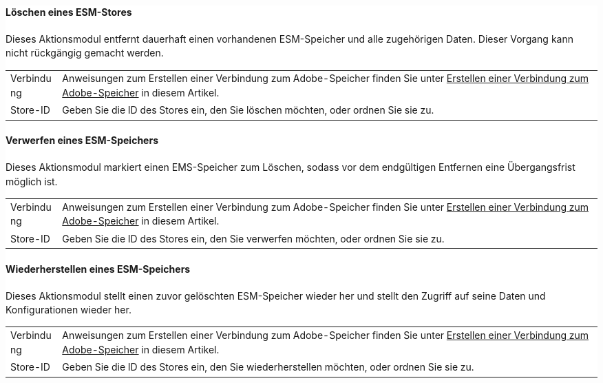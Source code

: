 #### Löschen eines ESM-Stores

Dieses Aktionsmodul entfernt dauerhaft einen vorhandenen ESM-Speicher und alle zugehörigen Daten. Dieser Vorgang kann nicht rückgängig gemacht werden.

<table style="table-layout:auto"> 
 <col> 
 <col> 
 <tbody> 
  <tr> 
   <td role="rowheader">Verbindung</td> 
   <td>Anweisungen zum Erstellen einer Verbindung zum Adobe-Speicher finden Sie unter <a href="#create-a-connection-to-adobe-storage" class="MCXref xref" >Erstellen einer Verbindung zum Adobe-Speicher</a> in diesem Artikel.</td> 
  </tr> 
  <tr> 
   <td role="rowheader">Store-ID</td> 
   <td>Geben Sie die ID des Stores ein, den Sie löschen möchten, oder ordnen Sie sie zu.</td> 
  </tr> 
 </tbody> 
</table>

#### Verwerfen eines ESM-Speichers

Dieses Aktionsmodul markiert einen EMS-Speicher zum Löschen, sodass vor dem endgültigen Entfernen eine Übergangsfrist möglich ist.

<table style="table-layout:auto"> 
 <col> 
 <col> 
 <tbody> 
  <tr> 
   <td role="rowheader">Verbindung</td> 
   <td>Anweisungen zum Erstellen einer Verbindung zum Adobe-Speicher finden Sie unter <a href="#create-a-connection-to-adobe-storage" class="MCXref xref" >Erstellen einer Verbindung zum Adobe-Speicher</a> in diesem Artikel.</td> 
  </tr> 
  <tr> 
   <td role="rowheader">Store-ID</td> 
   <td>Geben Sie die ID des Stores ein, den Sie verwerfen möchten, oder ordnen Sie sie zu.</td> 
  </tr> 
 </tbody> 
</table>

#### Wiederherstellen eines ESM-Speichers

Dieses Aktionsmodul stellt einen zuvor gelöschten ESM-Speicher wieder her und stellt den Zugriff auf seine Daten und Konfigurationen wieder her.

<table style="table-layout:auto"> 
 <col> 
 <col> 
 <tbody> 
  <tr> 
   <td role="rowheader">Verbindung</td> 
   <td>Anweisungen zum Erstellen einer Verbindung zum Adobe-Speicher finden Sie unter <a href="#create-a-connection-to-adobe-storage" class="MCXref xref" >Erstellen einer Verbindung zum Adobe-Speicher</a> in diesem Artikel.</td> 
  </tr> 
  <tr> 
   <td role="rowheader">Store-ID</td> 
   <td>Geben Sie die ID des Stores ein, den Sie wiederherstellen möchten, oder ordnen Sie sie zu.</td> 
  </tr> 
 </tbody> 
</table>
